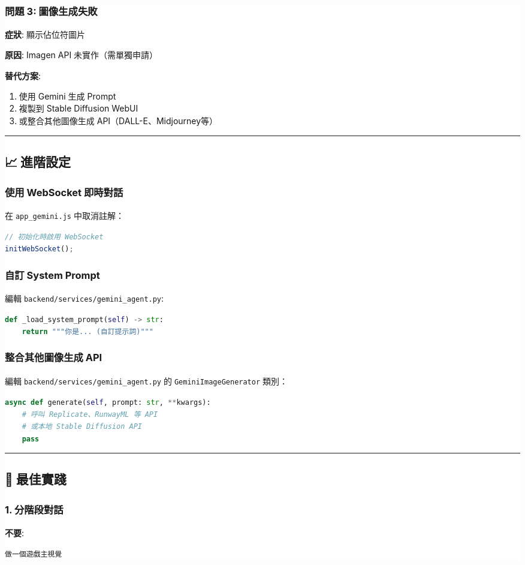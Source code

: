 ### 問題 3: 圖像生成失敗

**症狀**: 顯示佔位符圖片

**原因**: Imagen API 未實作（需單獨申請）

**替代方案**:
1. 使用 Gemini 生成 Prompt
2. 複製到 Stable Diffusion WebUI
3. 或整合其他圖像生成 API（DALL-E、Midjourney等）

---

## 📈 進階設定

### 使用 WebSocket 即時對話

在 `app_gemini.js` 中取消註解：

```javascript
// 初始化時啟用 WebSocket
initWebSocket();
```

### 自訂 System Prompt

編輯 `backend/services/gemini_agent.py`:

```python
def _load_system_prompt(self) -> str:
    return """你是... (自訂提示詞)"""
```

### 整合其他圖像生成 API

編輯 `backend/services/gemini_agent.py` 的 `GeminiImageGenerator` 類別：

```python
async def generate(self, prompt: str, **kwargs):
    # 呼叫 Replicate、RunwayML 等 API
    # 或本地 Stable Diffusion API
    pass
```

---

## 🎨 最佳實踐

### 1. 分階段對話

**不要**:
```
做一個遊戲主視覺
```
